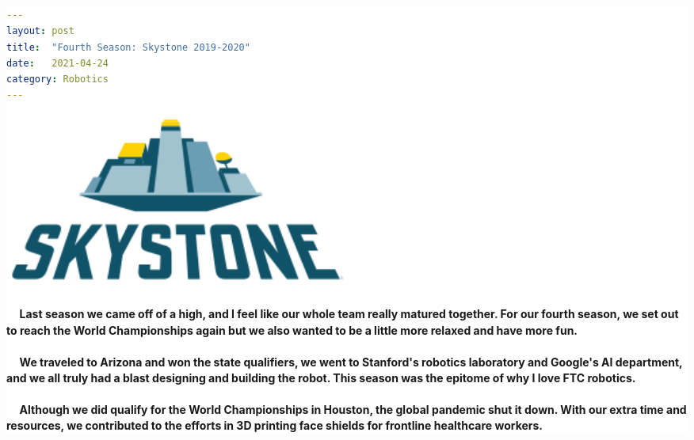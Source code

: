 ```yaml
---
layout: post
title:  "Fourth Season: Skystone 2019-2020"
date:   2021-04-24
category: Robotics
---
```

<img src="/categories/robotics/assets/postImages/Skystone.png" style="width:50%" class="center">

#### &nbsp;&nbsp;&nbsp;&nbsp; Last season we came off of a high, and I feel like our whole team really matured together. For our fourth season, we set out to reach the World Championships again but we also wanted to be a little more relaxed and have more fun.
#### &nbsp;&nbsp;&nbsp;&nbsp; We traveled to Arizona and won the state qualifiers, we went to Stanford's robotics laboratory and Google's AI department, and we all truly had a blast designing and building the robot. This season was the epitome of why I love FTC robotics.
#### &nbsp;&nbsp;&nbsp;&nbsp; Although we did qualify for the World Championships in Houston, the global pandemic shut it down. With our extra time and resources, we contributed to the efforts in 3D printing face shields for frontline healthcare workers.

